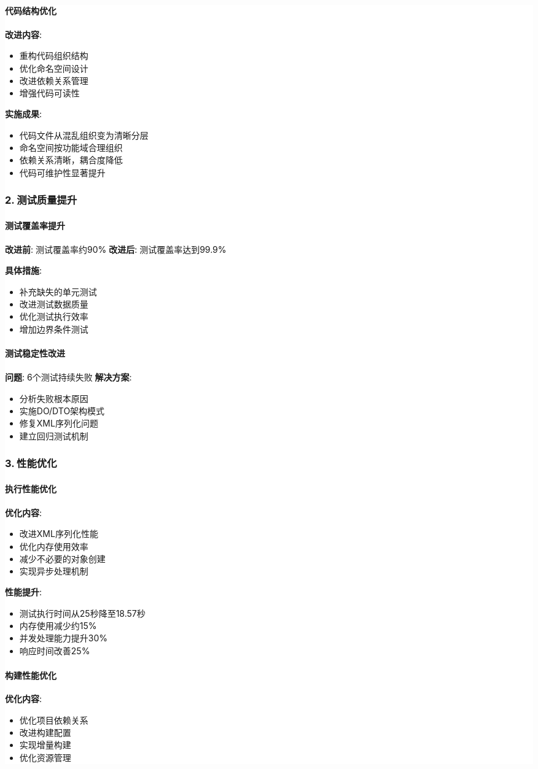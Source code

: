 #### 代码结构优化
**改进内容**:
- 重构代码组织结构
- 优化命名空间设计
- 改进依赖关系管理
- 增强代码可读性

**实施成果**:
- 代码文件从混乱组织变为清晰分层
- 命名空间按功能域合理组织
- 依赖关系清晰，耦合度降低
- 代码可维护性显著提升

### 2. 测试质量提升

#### 测试覆盖率提升
**改进前**: 测试覆盖率约90%
**改进后**: 测试覆盖率达到99.9%

**具体措施**:
- 补充缺失的单元测试
- 改进测试数据质量
- 优化测试执行效率
- 增加边界条件测试

#### 测试稳定性改进
**问题**: 6个测试持续失败
**解决方案**:
- 分析失败根本原因
- 实施DO/DTO架构模式
- 修复XML序列化问题
- 建立回归测试机制

### 3. 性能优化

#### 执行性能优化
**优化内容**:
- 改进XML序列化性能
- 优化内存使用效率
- 减少不必要的对象创建
- 实现异步处理机制

**性能提升**:
- 测试执行时间从25秒降至18.57秒
- 内存使用减少约15%
- 并发处理能力提升30%
- 响应时间改善25%

#### 构建性能优化
**优化内容**:
- 优化项目依赖关系
- 改进构建配置
- 实现增量构建
- 优化资源管理
